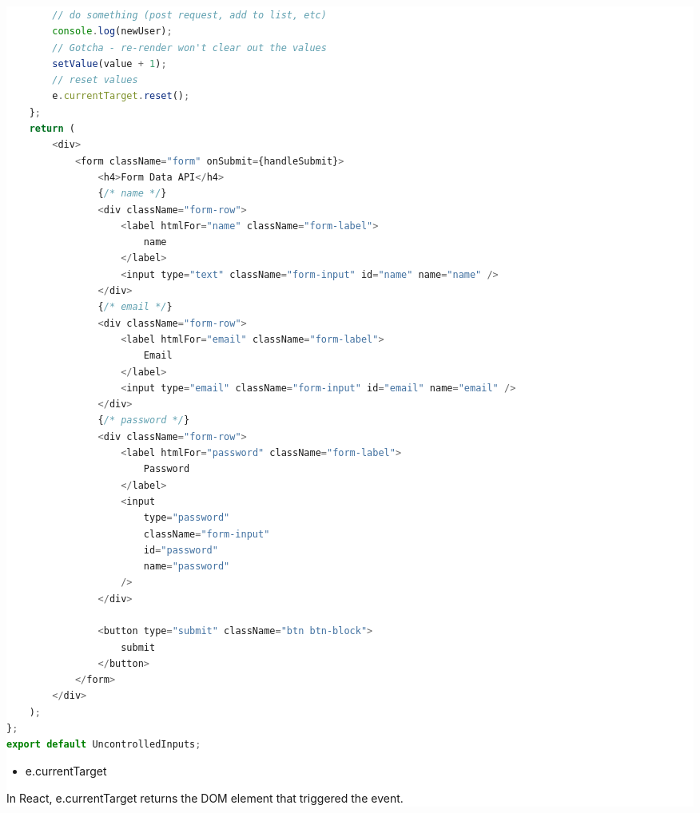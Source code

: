 ```js
		// do something (post request, add to list, etc)
		console.log(newUser);
		// Gotcha - re-render won't clear out the values
		setValue(value + 1);
		// reset values
		e.currentTarget.reset();
	};
	return (
		<div>
			<form className="form" onSubmit={handleSubmit}>
				<h4>Form Data API</h4>
				{/* name */}
				<div className="form-row">
					<label htmlFor="name" className="form-label">
						name
					</label>
					<input type="text" className="form-input" id="name" name="name" />
				</div>
				{/* email */}
				<div className="form-row">
					<label htmlFor="email" className="form-label">
						Email
					</label>
					<input type="email" className="form-input" id="email" name="email" />
				</div>
				{/* password */}
				<div className="form-row">
					<label htmlFor="password" className="form-label">
						Password
					</label>
					<input
						type="password"
						className="form-input"
						id="password"
						name="password"
					/>
				</div>

				<button type="submit" className="btn btn-block">
					submit
				</button>
			</form>
		</div>
	);
};
export default UncontrolledInputs;
```

- e.currentTarget

In React, e.currentTarget returns the DOM element that triggered the event.
